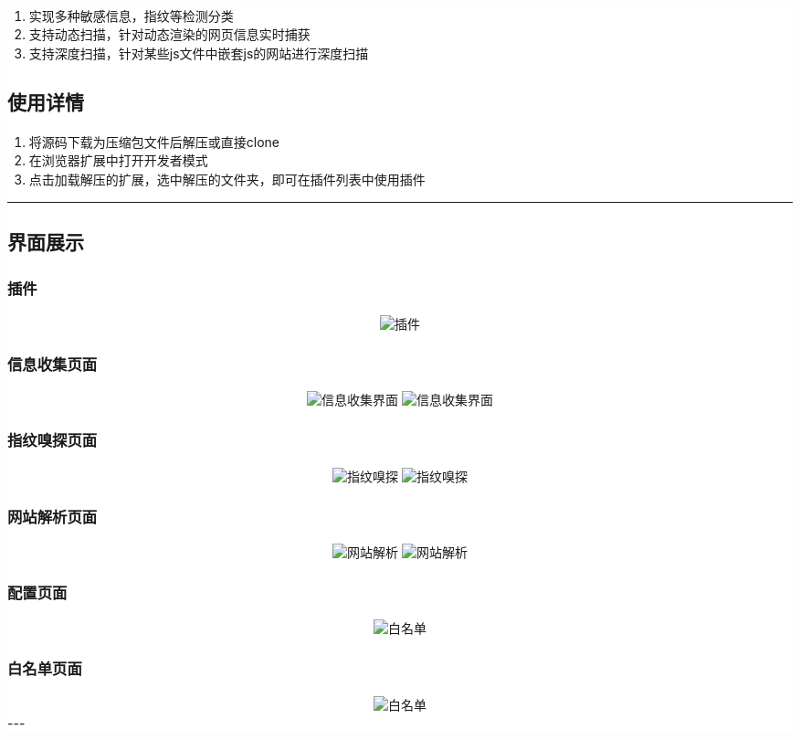1. 实现多种敏感信息，指纹等检测分类
2. 支持动态扫描，针对动态渲染的网页信息实时捕获
3. 支持深度扫描，针对某些js文件中嵌套js的网站进行深度扫描

## 使用详情

1. 将源码下载为压缩包文件后解压或直接clone
2. 在浏览器扩展中打开开发者模式
3. 点击加载解压的扩展，选中解压的文件夹，即可在插件列表中使用插件

---

## 界面展示
### 插件
<div style="text-align:center">
    <img src="icons/plugin.png" alt="插件" width="80%">
</div>

### 信息收集页面
<div style="text-align:center">
    <img src="icons/souji1.png" alt="信息收集界面" width="40%">
    <img src="icons/souji2.png" alt="信息收集界面" width="40%">
</div>

### 指纹嗅探页面
<div style="text-align:center">
    <img src="icons/xiutan1.png" alt="指纹嗅探" width="40%">
    <img src="icons/xiutan2.png" alt="指纹嗅探" width="40%">
</div>

### 网站解析页面
<div style="text-align:center">
    <img src="icons/jiexi1.png" alt="网站解析" width="40%">
    <img src="icons/jiexi2.png" alt="网站解析" width="40%">
</div>

### 配置页面
<div style="text-align:center">
    <img src="icons/config.png" alt="白名单" width="40%">
</div>

### 白名单页面
<div style="text-align:center">
    <img src="icons/white.png" alt="白名单" width="80%">
</div>
---
